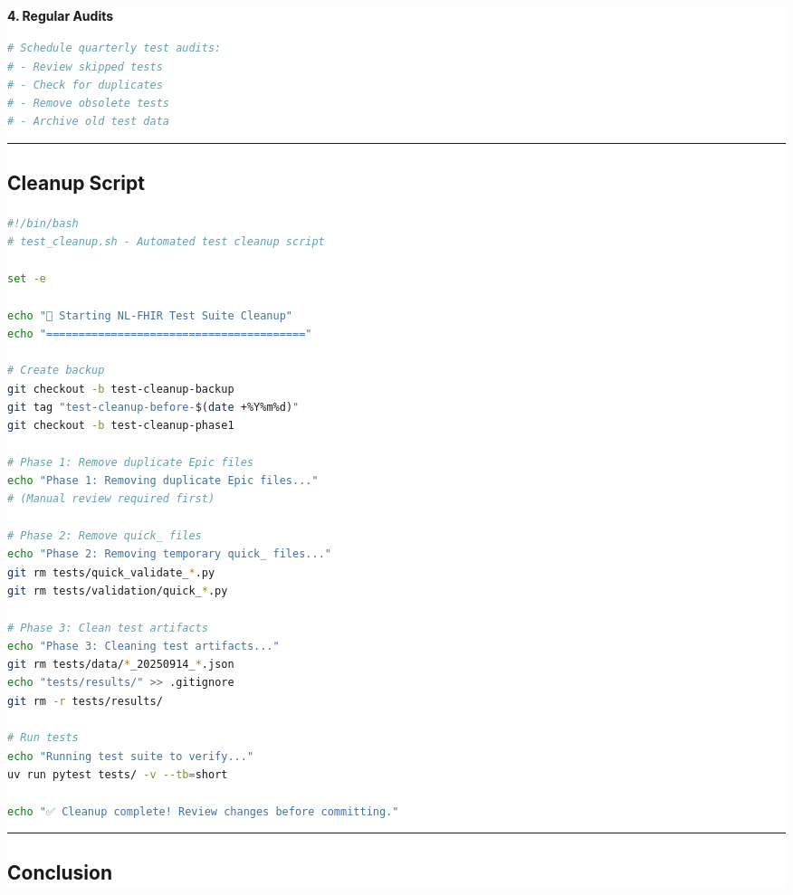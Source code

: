 **4. Regular Audits**
```bash
# Schedule quarterly test audits:
# - Review skipped tests
# - Check for duplicates
# - Remove obsolete tests
# - Archive old test data
```

---

## Cleanup Script

```bash
#!/bin/bash
# test_cleanup.sh - Automated test cleanup script

set -e

echo "🧹 Starting NL-FHIR Test Suite Cleanup"
echo "========================================"

# Create backup
git checkout -b test-cleanup-backup
git tag "test-cleanup-before-$(date +%Y%m%d)"
git checkout -b test-cleanup-phase1

# Phase 1: Remove duplicate Epic files
echo "Phase 1: Removing duplicate Epic files..."
# (Manual review required first)

# Phase 2: Remove quick_ files
echo "Phase 2: Removing temporary quick_ files..."
git rm tests/quick_validate_*.py
git rm tests/validation/quick_*.py

# Phase 3: Clean test artifacts
echo "Phase 3: Cleaning test artifacts..."
git rm tests/data/*_20250914_*.json
echo "tests/results/" >> .gitignore
git rm -r tests/results/

# Run tests
echo "Running test suite to verify..."
uv run pytest tests/ -v --tb=short

echo "✅ Cleanup complete! Review changes before committing."
```

---

## Conclusion
